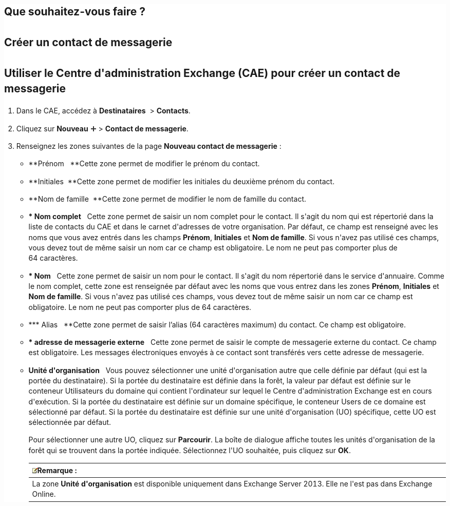 
## Que souhaitez-vous faire ?

## Créer un contact de messagerie

## Utiliser le Centre d'administration Exchange (CAE) pour créer un contact de messagerie

1.  Dans le CAE, accédez à **Destinataires**  \> **Contacts**.

2.  Cliquez sur **Nouveau** ![Icône Ajouter](images/JJ218640.c1e75329-d6d7-4073-a27d-498590bbb558(EXCHG.150).gif "Icône Ajouter") \> **Contact de messagerie**.

3.  Renseignez les zones suivantes de la page **Nouveau contact de messagerie** :
    
      - **Prénom   **Cette zone permet de modifier le prénom du contact.
    
      - **Initiales  **Cette zone permet de modifier les initiales du deuxième prénom du contact.
    
      - **Nom de famille  **Cette zone permet de modifier le nom de famille du contact.
    
      - **\* Nom complet**   Cette zone permet de saisir un nom complet pour le contact. Il s'agit du nom qui est répertorié dans la liste de contacts du CAE et dans le carnet d'adresses de votre organisation. Par défaut, ce champ est renseigné avec les noms que vous avez entrés dans les champs **Prénom**, **Initiales** et **Nom de famille**. Si vous n'avez pas utilisé ces champs, vous devez tout de même saisir un nom car ce champ est obligatoire. Le nom ne peut pas comporter plus de 64 caractères.
    
      - **\* Nom**   Cette zone permet de saisir un nom pour le contact. Il s'agit du nom répertorié dans le service d'annuaire. Comme le nom complet, cette zone est renseignée par défaut avec les noms que vous entrez dans les zones **Prénom**, **Initiales** et **Nom de famille**. Si vous n'avez pas utilisé ces champs, vous devez tout de même saisir un nom car ce champ est obligatoire. Le nom ne peut pas comporter plus de 64 caractères.
    
      - **\* Alias   **Cette zone permet de saisir l’alias (64 caractères maximum) du contact. Ce champ est obligatoire.
    
      - **\* adresse de messagerie externe**   Cette zone permet de saisir le compte de messagerie externe du contact. Ce champ est obligatoire. Les messages électroniques envoyés à ce contact sont transférés vers cette adresse de messagerie.
    
      - **Unité d'organisation**   Vous pouvez sélectionner une unité d'organisation autre que celle définie par défaut (qui est la portée du destinataire). Si la portée du destinataire est définie dans la forêt, la valeur par défaut est définie sur le conteneur Utilisateurs du domaine qui contient l'ordinateur sur lequel le Centre d'administration Exchange est en cours d'exécution. Si la portée du destinataire est définie sur un domaine spécifique, le conteneur Users de ce domaine est sélectionné par défaut. Si la portée du destinataire est définie sur une unité d'organisation (UO) spécifique, cette UO est sélectionnée par défaut.
        
        Pour sélectionner une autre UO, cliquez sur **Parcourir**. La boîte de dialogue affiche toutes les unités d'organisation de la forêt qui se trouvent dans la portée indiquée. Sélectionnez l'UO souhaitée, puis cliquez sur **OK**.
        
        <table>
        <thead>
        <tr class="header">
        <th><img src="images/JJ159664.note(EXCHG.150).gif" title="Remarque" alt="Remarque" />Remarque :</th>
        </tr>
        </thead>
        <tbody>
        <tr class="odd">
        <td>La zone <strong>Unité d'organisation</strong> est disponible uniquement dans Exchange Server 2013. Elle ne l'est pas dans Exchange Online.</td>
        </tr>
        </tbody>
        </table>
